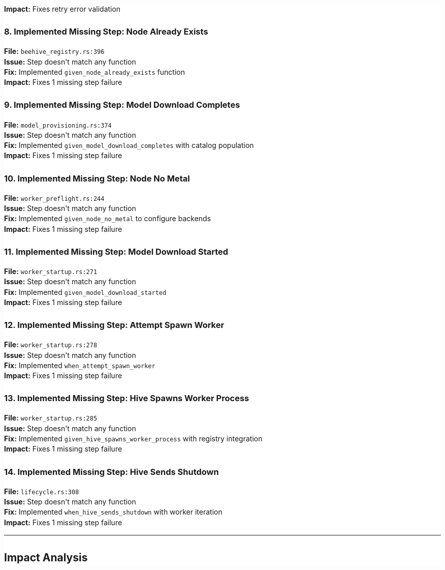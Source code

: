 **Impact:** Fixes retry error validation

### 8. Implemented Missing Step: Node Already Exists
**File:** `beehive_registry.rs:396`  
**Issue:** Step doesn't match any function  
**Fix:** Implemented `given_node_already_exists` function  
**Impact:** Fixes 1 missing step failure

### 9. Implemented Missing Step: Model Download Completes
**File:** `model_provisioning.rs:374`  
**Issue:** Step doesn't match any function  
**Fix:** Implemented `given_model_download_completes` with catalog population  
**Impact:** Fixes 1 missing step failure

### 10. Implemented Missing Step: Node No Metal
**File:** `worker_preflight.rs:244`  
**Issue:** Step doesn't match any function  
**Fix:** Implemented `given_node_no_metal` to configure backends  
**Impact:** Fixes 1 missing step failure

### 11. Implemented Missing Step: Model Download Started
**File:** `worker_startup.rs:271`  
**Issue:** Step doesn't match any function  
**Fix:** Implemented `given_model_download_started`  
**Impact:** Fixes 1 missing step failure

### 12. Implemented Missing Step: Attempt Spawn Worker
**File:** `worker_startup.rs:278`  
**Issue:** Step doesn't match any function  
**Fix:** Implemented `when_attempt_spawn_worker`  
**Impact:** Fixes 1 missing step failure

### 13. Implemented Missing Step: Hive Spawns Worker Process
**File:** `worker_startup.rs:285`  
**Issue:** Step doesn't match any function  
**Fix:** Implemented `given_hive_spawns_worker_process` with registry integration  
**Impact:** Fixes 1 missing step failure

### 14. Implemented Missing Step: Hive Sends Shutdown
**File:** `lifecycle.rs:308`  
**Issue:** Step doesn't match any function  
**Fix:** Implemented `when_hive_sends_shutdown` with worker iteration  
**Impact:** Fixes 1 missing step failure

---

## Impact Analysis
